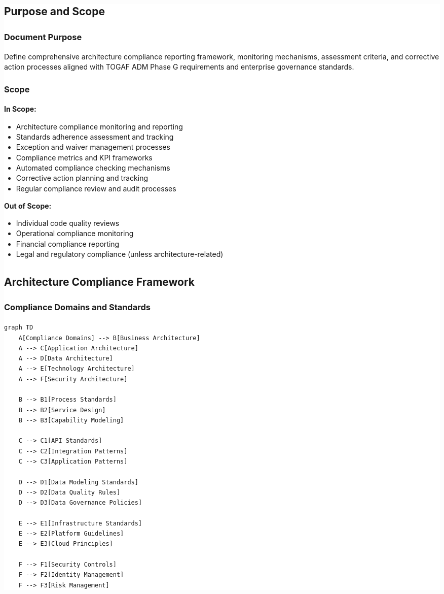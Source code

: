 ## Purpose and Scope

### Document Purpose
Define comprehensive architecture compliance reporting framework, monitoring mechanisms, assessment criteria, and corrective action processes aligned with TOGAF ADM Phase G requirements and enterprise governance standards.

### Scope
**In Scope:**
- Architecture compliance monitoring and reporting
- Standards adherence assessment and tracking
- Exception and waiver management processes
- Compliance metrics and KPI frameworks
- Automated compliance checking mechanisms
- Corrective action planning and tracking
- Regular compliance review and audit processes

**Out of Scope:**
- Individual code quality reviews
- Operational compliance monitoring
- Financial compliance reporting
- Legal and regulatory compliance (unless architecture-related)

## Architecture Compliance Framework

### Compliance Domains and Standards

```mermaid
graph TD
    A[Compliance Domains] --> B[Business Architecture]
    A --> C[Application Architecture]
    A --> D[Data Architecture]
    A --> E[Technology Architecture]
    A --> F[Security Architecture]
    
    B --> B1[Process Standards]
    B --> B2[Service Design]
    B --> B3[Capability Modeling]
    
    C --> C1[API Standards]
    C --> C2[Integration Patterns]
    C --> C3[Application Patterns]
    
    D --> D1[Data Modeling Standards]
    D --> D2[Data Quality Rules]
    D --> D3[Data Governance Policies]
    
    E --> E1[Infrastructure Standards]
    E --> E2[Platform Guidelines]
    E --> E3[Cloud Principles]
    
    F --> F1[Security Controls]
    F --> F2[Identity Management]
    F --> F3[Risk Management]
```
